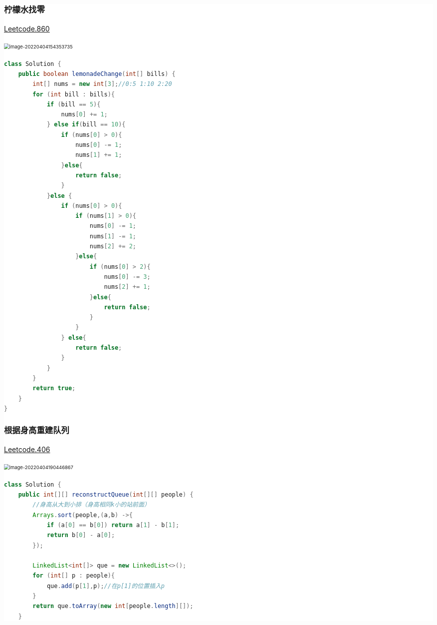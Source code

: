 ### 柠檬水找零

[Leetcode.860](https://leetcode-cn.com/problems/lemonade-change/)

<img src="C:\Users\Admin\AppData\Roaming\Typora\typora-user-images\image-20220404154353735.png" alt="image-20220404154353735" style="zoom:67%;" />

```java
class Solution {
    public boolean lemonadeChange(int[] bills) {
        int[] nums = new int[3];//0:5 1:10 2:20
        for (int bill : bills){
            if (bill == 5){
                nums[0] += 1;
            } else if(bill == 10){
                if (nums[0] > 0){
                    nums[0] -= 1;
                    nums[1] += 1;
                }else{
                    return false;
                }
            }else {
                if (nums[0] > 0){
                    if (nums[1] > 0){
                        nums[0] -= 1;
                        nums[1] -= 1;
                        nums[2] += 2;
                    }else{
                        if (nums[0] > 2){
                            nums[0] -= 3;
                            nums[2] += 1; 
                        }else{
                            return false;
                        }
                    }
                } else{
                    return false;
                }
            }
        }
        return true;
    }
}
```

### 根据身高重建队列

[Leetcode.406](https://leetcode-cn.com/problems/queue-reconstruction-by-height/)

<img src="C:\Users\Admin\AppData\Roaming\Typora\typora-user-images\image-20220404190446867.png" alt="image-20220404190446867" style="zoom:67%;" />

```java
class Solution {
    public int[][] reconstructQueue(int[][] people) {
        //身高从大到小排（身高相同k小的站前面）
        Arrays.sort(people,(a,b) ->{
            if (a[0] == b[0]) return a[1] - b[1];
            return b[0] - a[0];
        });

        LinkedList<int[]> que = new LinkedList<>();
        for (int[] p : people){
            que.add(p[1],p);//在p[1]的位置插入p
        }
        return que.toArray(new int[people.length][]);
    }
```